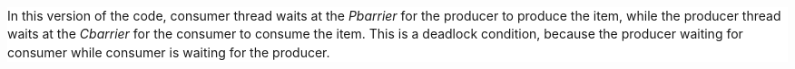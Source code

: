 In this version of the code, consumer thread waits at the *Pbarrier* for the producer to produce the item, while the producer thread waits at the *Cbarrier* for the consumer to consume the item. This is a deadlock condition, because the producer waiting for consumer while consumer is waiting for the producer.
